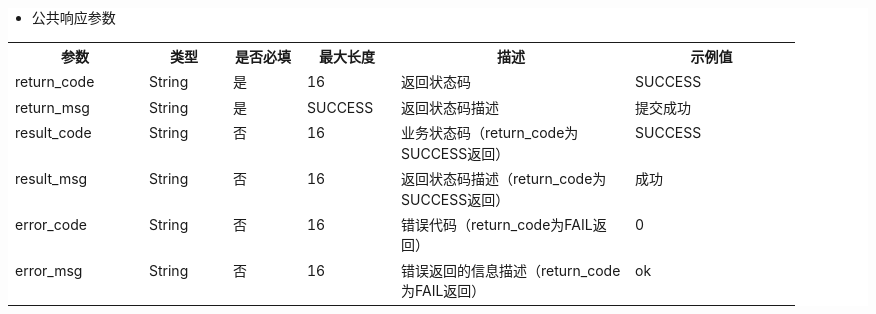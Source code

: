 - 公共响应参数
<table data-hy-role="doctbl">
  <tr>
        <th width="120">参数</th>
        <th width="70">类型</th>
        <th width="60">是否必填</th>
        <th width="80">最大长度</th>
        <th width="220">描述</th>
        <th width="153">示例值</th>
    </tr>  
    <tr>
        <td>return_code</td>
        <td>String</td>
        <td>是</td>
        <td>16</td>
        <td>返回状态码</td>
        <td>SUCCESS</td>
    </tr>
    <tr>
        <td>return_msg</td>
        <td>String</td>
        <td>是</td>
        <td>SUCCESS</td>
        <td>返回状态码描述</td>
        <td>提交成功</td>
    </tr>
    <tr>
        <td>result_code</td>
        <td>String</td>
        <td>否</td>
        <td>16</td>
        <td>业务状态码（return_code为SUCCESS返回）</td>
        <td>SUCCESS</td>
    </tr>   
    <tr>
        <td>result_msg</td>
        <td>String</td>
        <td>否</td>
        <td>16</td>
        <td>返回状态码描述（return_code为SUCCESS返回）</td>
        <td>成功</td>
    </tr>  
    <tr>
        <td>error_code</td>
        <td>String</td>
        <td>否</td>
        <td>16</td>
        <td>错误代码（return_code为FAIL返回）</td>
        <td>0</td>
    </tr>
    <tr>
        <td>error_msg</td>
        <td>String</td>
        <td>否</td>
        <td>16</td>
        <td>错误返回的信息描述（return_code为FAIL返回）</td>
        <td>ok</td>
    </tr>
</table>

